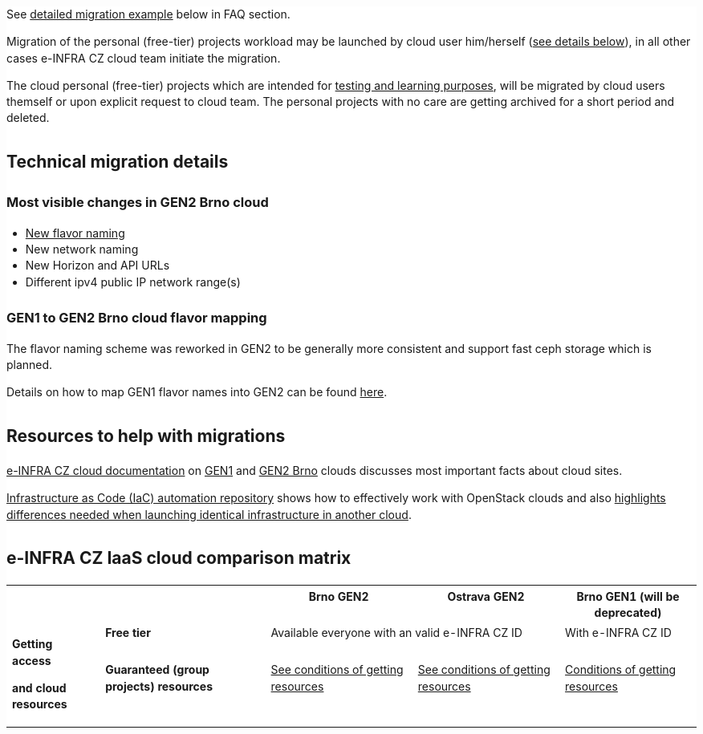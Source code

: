 See [detailed migration example](#gen1-infrastructure-deployment-is-not-automated) below in FAQ section.

Migration of the personal (free-tier) projects workload may be launched by cloud user him/herself ([see details below](#may-i-perform-my-workload-migration-on-my-own)), in all other cases e-INFRA CZ cloud team initiate the migration.

The cloud personal (free-tier) projects which are intended for [testing and learning purposes](https://docs.e-infra.cz/compute/openstack/technical-reference/brno-g1-site/get-access/#personal-project), will be migrated by cloud users themself or upon explicit request to cloud team. The personal projects with no care are getting archived for a short period and deleted.


## Technical migration details

### Most visible changes in GEN2 Brno cloud
* [New flavor naming][g2b-flavors]
* New network naming
* New Horizon and API URLs
* Different ipv4 public IP network range(s)


### GEN1 to GEN2 Brno cloud flavor mapping
The flavor naming scheme was reworked in GEN2 to be generally more consistent and support fast ceph storage which is planned.

Details on how to map GEN1 flavor names into GEN2 can be found [here][g2b-flavors].

## Resources to help with migrations
[e-INFRA CZ cloud documentation][general-docs] on [GEN1][gen1-docs] and [GEN2 Brno][gen2-docs] clouds discusses most important facts about cloud sites.

[Infrastructure as Code (IaC) automation repository][iac-repo] shows how to effectively work with OpenStack clouds and also [highlights differences needed when launching identical infrastructure in another cloud][iac-repo-highlights].

## e-INFRA CZ IaaS cloud comparison matrix

<table>
    <tr>
        <th colspan="2" valign="top"></th>
        <th valign="top">Brno GEN2</th>
        <th valign="top">Ostrava GEN2</th>
        <th valign="top">Brno GEN1 (will be deprecated)</th>
    </tr>
    <tr>
        <td rowspan="2" valign="top">
            <p><b>Getting access</b></p>
            <p><b>and cloud resources</b></p>
        </td>
        <td valign="top"><b>Free tier</b></td>
        <td colspan="2" valign="top">Available everyone with an valid e-INFRA CZ ID</td>
        <td valign="top">With e-INFRA CZ ID</td>
    </tr>
    <tr>
        <td valign="top"><b>Guaranteed (group projects) resources</b></td>
        <td valign="top"><a href="https://docs.e-infra.cz/compute/openstack/technical-reference/brno-g2-site/get-access/">See conditions of getting resources</a></td>
        <td valign="top"><a href="https://docs.e-infra.cz/compute/openstack/technical-reference/ostrava-g2-site/get-access/">See conditions of getting resources</a></td>
        <td valign="top"><a href="https://docs.e-infra.cz/compute/openstack/technical-reference/brno-g1-site/get-access/">Conditions of getting resources</a></td>
    </tr>
    <tr>

[gen1-docs]: https://docs.e-infra.cz/compute/openstack/technical-reference/brno-g1-site/
[gen2-docs]: https://docs.e-infra.cz/compute/openstack/technical-reference/brno-g2-site/
[general-docs]: https://docs.e-infra.cz/compute/openstack/
[iac-repo]: https://gitlab.ics.muni.cz/cloud/g2/openstack-infrastructure-as-code-automation
[iac-repo-highlights]: https://gitlab.ics.muni.cz/cloud/g2/openstack-infrastructure-as-code-automation/-/tree/master/clouds/g1-to-g2-migration
[g2b-flavors]: https://docs.e-infra.cz/compute/openstack/technical-reference/brno-g2-site/flavors/